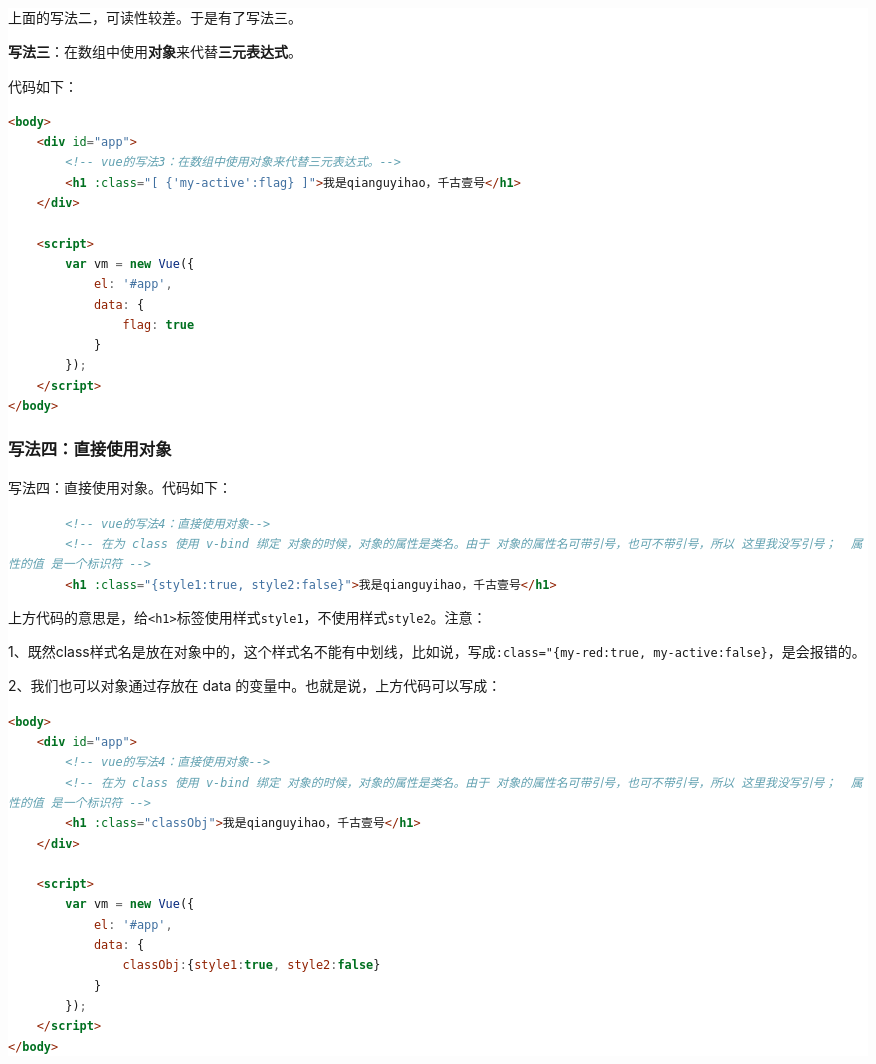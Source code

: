 上面的写法二，可读性较差。于是有了写法三。

**写法三**：在数组中使用**对象**来代替**三元表达式**。

代码如下：

```html
<body>
    <div id="app">
        <!-- vue的写法3：在数组中使用对象来代替三元表达式。-->
        <h1 :class="[ {'my-active':flag} ]">我是qianguyihao，千古壹号</h1>
    </div>

    <script>
        var vm = new Vue({
            el: '#app',
            data: {
                flag: true
            }
        });
    </script>
</body>
```

### 写法四：直接使用对象

写法四：直接使用对象。代码如下：

```html
        <!-- vue的写法4：直接使用对象-->
        <!-- 在为 class 使用 v-bind 绑定 对象的时候，对象的属性是类名。由于 对象的属性名可带引号，也可不带引号，所以 这里我没写引号；  属性的值 是一个标识符 -->
        <h1 :class="{style1:true, style2:false}">我是qianguyihao，千古壹号</h1>
```

上方代码的意思是，给`<h1>`标签使用样式`style1`，不使用样式`style2`。注意：

1、既然class样式名是放在对象中的，这个样式名不能有中划线，比如说，写成`:class="{my-red:true, my-active:false}`，是会报错的。

2、我们也可以对象通过存放在 data 的变量中。也就是说，上方代码可以写成：

```html
<body>
    <div id="app">
        <!-- vue的写法4：直接使用对象-->
        <!-- 在为 class 使用 v-bind 绑定 对象的时候，对象的属性是类名。由于 对象的属性名可带引号，也可不带引号，所以 这里我没写引号；  属性的值 是一个标识符 -->
        <h1 :class="classObj">我是qianguyihao，千古壹号</h1>
    </div>

    <script>
        var vm = new Vue({
            el: '#app',
            data: {
                classObj:{style1:true, style2:false}
            }
        });
    </script>
</body>
```
